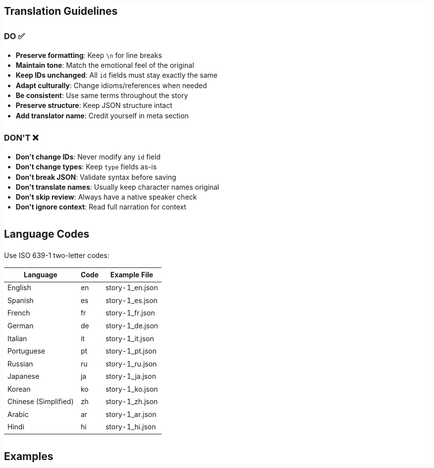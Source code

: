 ## Translation Guidelines

### DO ✅

- **Preserve formatting**: Keep `\n` for line breaks
- **Maintain tone**: Match the emotional feel of the original
- **Keep IDs unchanged**: All `id` fields must stay exactly the same
- **Adapt culturally**: Change idioms/references when needed
- **Be consistent**: Use same terms throughout the story
- **Preserve structure**: Keep JSON structure intact
- **Add translator name**: Credit yourself in meta section

### DON'T ❌

- **Don't change IDs**: Never modify any `id` field
- **Don't change types**: Keep `type` fields as-is
- **Don't break JSON**: Validate syntax before saving
- **Don't translate names**: Usually keep character names original
- **Don't skip review**: Always have a native speaker check
- **Don't ignore context**: Read full narration for context

## Language Codes

Use ISO 639-1 two-letter codes:

| Language             | Code | Example File    |
| -------------------- | ---- | --------------- |
| English              | en   | story-1_en.json |
| Spanish              | es   | story-1_es.json |
| French               | fr   | story-1_fr.json |
| German               | de   | story-1_de.json |
| Italian              | it   | story-1_it.json |
| Portuguese           | pt   | story-1_pt.json |
| Russian              | ru   | story-1_ru.json |
| Japanese             | ja   | story-1_ja.json |
| Korean               | ko   | story-1_ko.json |
| Chinese (Simplified) | zh   | story-1_zh.json |
| Arabic               | ar   | story-1_ar.json |
| Hindi                | hi   | story-1_hi.json |

## Examples
